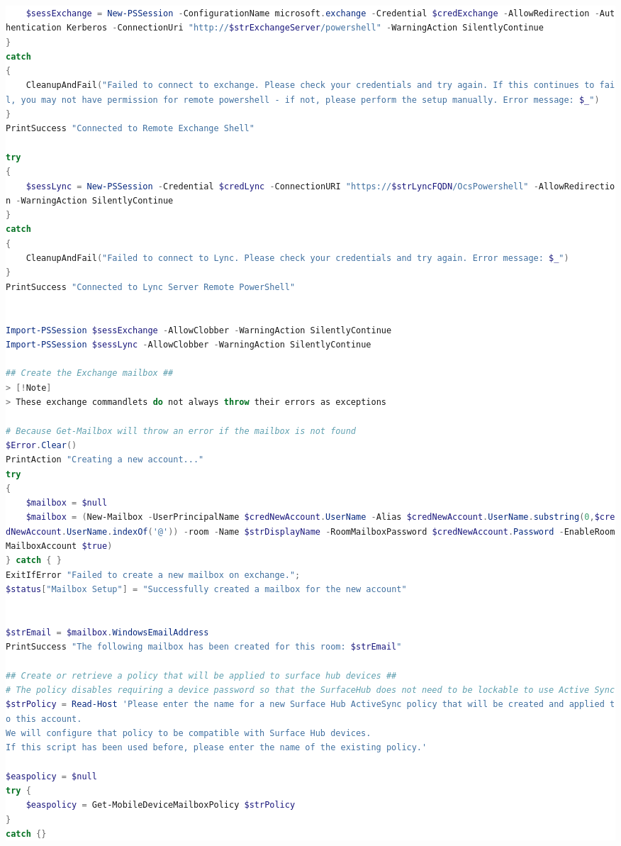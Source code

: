 ```PowerShell
    $sessExchange = New-PSSession -ConfigurationName microsoft.exchange -Credential $credExchange -AllowRedirection -Authentication Kerberos -ConnectionUri "http://$strExchangeServer/powershell" -WarningAction SilentlyContinue
}
catch
{
    CleanupAndFail("Failed to connect to exchange. Please check your credentials and try again. If this continues to fail, you may not have permission for remote powershell - if not, please perform the setup manually. Error message: $_")
}
PrintSuccess "Connected to Remote Exchange Shell"

try
{
    $sessLync = New-PSSession -Credential $credLync -ConnectionURI "https://$strLyncFQDN/OcsPowershell" -AllowRedirection -WarningAction SilentlyContinue
}
catch
{
    CleanupAndFail("Failed to connect to Lync. Please check your credentials and try again. Error message: $_")
}
PrintSuccess "Connected to Lync Server Remote PowerShell"


Import-PSSession $sessExchange -AllowClobber -WarningAction SilentlyContinue
Import-PSSession $sessLync -AllowClobber -WarningAction SilentlyContinue

## Create the Exchange mailbox ##
> [!Note]
> These exchange commandlets do not always throw their errors as exceptions

# Because Get-Mailbox will throw an error if the mailbox is not found
$Error.Clear()
PrintAction "Creating a new account..."
try
{
    $mailbox = $null
    $mailbox = (New-Mailbox -UserPrincipalName $credNewAccount.UserName -Alias $credNewAccount.UserName.substring(0,$credNewAccount.UserName.indexOf('@')) -room -Name $strDisplayName -RoomMailboxPassword $credNewAccount.Password -EnableRoomMailboxAccount $true)
} catch { }
ExitIfError "Failed to create a new mailbox on exchange.";
$status["Mailbox Setup"] = "Successfully created a mailbox for the new account"


$strEmail = $mailbox.WindowsEmailAddress
PrintSuccess "The following mailbox has been created for this room: $strEmail"

## Create or retrieve a policy that will be applied to surface hub devices ##
# The policy disables requiring a device password so that the SurfaceHub does not need to be lockable to use Active Sync
$strPolicy = Read-Host 'Please enter the name for a new Surface Hub ActiveSync policy that will be created and applied to this account.
We will configure that policy to be compatible with Surface Hub devices.
If this script has been used before, please enter the name of the existing policy.'

$easpolicy = $null
try {
    $easpolicy = Get-MobileDeviceMailboxPolicy $strPolicy
}
catch {}

```